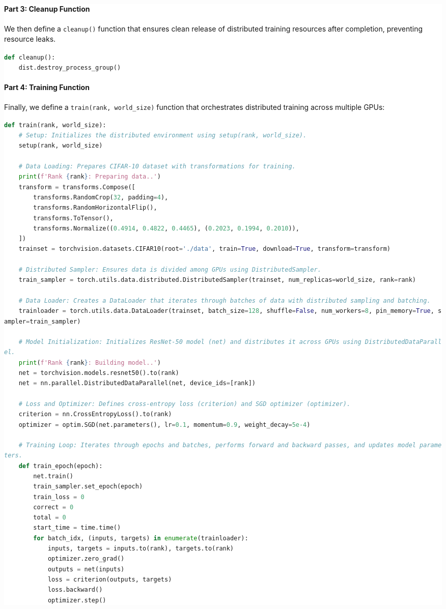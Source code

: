 #### Part 3: Cleanup Function
We then define a `cleanup()` function that ensures clean release of distributed training resources after completion, preventing resource leaks.

```python
def cleanup():
    dist.destroy_process_group()
```

#### Part 4: Training Function
Finally, we define a `train(rank, world_size)` function that orchestrates distributed training across multiple GPUs:

```python
def train(rank, world_size):
    # Setup: Initializes the distributed environment using setup(rank, world_size).
    setup(rank, world_size)
    
    # Data Loading: Prepares CIFAR-10 dataset with transformations for training.
    print(f'Rank {rank}: Preparing data..')
    transform = transforms.Compose([
        transforms.RandomCrop(32, padding=4),
        transforms.RandomHorizontalFlip(),
        transforms.ToTensor(),
        transforms.Normalize((0.4914, 0.4822, 0.4465), (0.2023, 0.1994, 0.2010)),
    ])
    trainset = torchvision.datasets.CIFAR10(root='./data', train=True, download=True, transform=transform)

    # Distributed Sampler: Ensures data is divided among GPUs using DistributedSampler.
    train_sampler = torch.utils.data.distributed.DistributedSampler(trainset, num_replicas=world_size, rank=rank)

    # Data Loader: Creates a DataLoader that iterates through batches of data with distributed sampling and batching.
    trainloader = torch.utils.data.DataLoader(trainset, batch_size=128, shuffle=False, num_workers=8, pin_memory=True, sampler=train_sampler)
    
    # Model Initialization: Initializes ResNet-50 model (net) and distributes it across GPUs using DistributedDataParallel.
    print(f'Rank {rank}: Building model..')
    net = torchvision.models.resnet50().to(rank)
    net = nn.parallel.DistributedDataParallel(net, device_ids=[rank])
    
    # Loss and Optimizer: Defines cross-entropy loss (criterion) and SGD optimizer (optimizer).
    criterion = nn.CrossEntropyLoss().to(rank)
    optimizer = optim.SGD(net.parameters(), lr=0.1, momentum=0.9, weight_decay=5e-4)
    
    # Training Loop: Iterates through epochs and batches, performs forward and backward passes, and updates model parameters.
    def train_epoch(epoch):
        net.train()
        train_sampler.set_epoch(epoch)
        train_loss = 0
        correct = 0
        total = 0
        start_time = time.time()
        for batch_idx, (inputs, targets) in enumerate(trainloader):
            inputs, targets = inputs.to(rank), targets.to(rank)
            optimizer.zero_grad()
            outputs = net(inputs)
            loss = criterion(outputs, targets)
            loss.backward()
            optimizer.step()

```